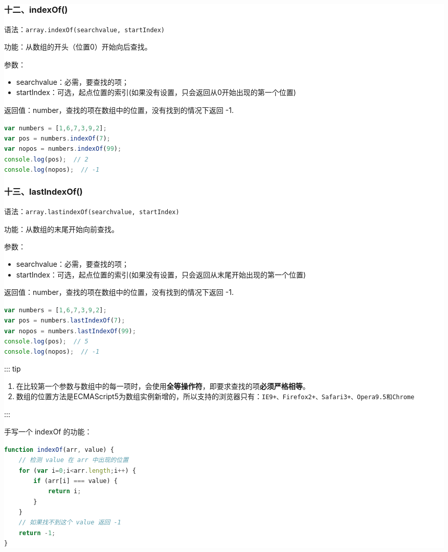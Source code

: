 ### **十二、indexOf()**

语法：`array.indexOf(searchvalue, startIndex)`

功能：从数组的开头（位置0）开始向后查找。

参数：

- searchvalue：必需，要查找的项；
- startIndex：可选，起点位置的索引(如果没有设置，只会返回从0开始出现的第一个位置)

返回值：number，查找的项在数组中的位置，没有找到的情况下返回 -1.

```javascript
var numbers = [1,6,7,3,9,2];
var pos = numbers.indexOf(7);
var nopos = numbers.indexOf(99);
console.log(pos);  // 2
console.log(nopos);  // -1
```

### **十三、lastIndexOf()**

语法：`array.lastindexOf(searchvalue, startIndex)`

功能：从数组的末尾开始向前查找。

参数：

- searchvalue：必需，要查找的项；
- startIndex：可选，起点位置的索引(如果没有设置，只会返回从末尾开始出现的第一个位置)

返回值：number，查找的项在数组中的位置，没有找到的情况下返回 -1.

```javascript
var numbers = [1,6,7,3,9,2];
var pos = numbers.lastIndexOf(7);
var nopos = numbers.lastIndexOf(99);
console.log(pos);  // 5
console.log(nopos);  // -1
```

::: tip

1. 在比较第一个参数与数组中的每一项时，会使用**全等操作符**，即要求查找的项**必须严格相等**。
2. 数组的位置方法是ECMAScript5为数组实例新增的，所以支持的浏览器只有：`IE9+、Firefox2+、Safari3+、Opera9.5和Chrome`

:::

手写一个 indexOf 的功能：

```javascript
function indexOf(arr, value) {
    // 检测 value 在 arr 中出现的位置
    for (var i=0;i<arr.length;i++) {
        if (arr[i] === value) {
            return i;
        }
    }
    // 如果找不到这个 value 返回 -1
    return -1;
}
```

